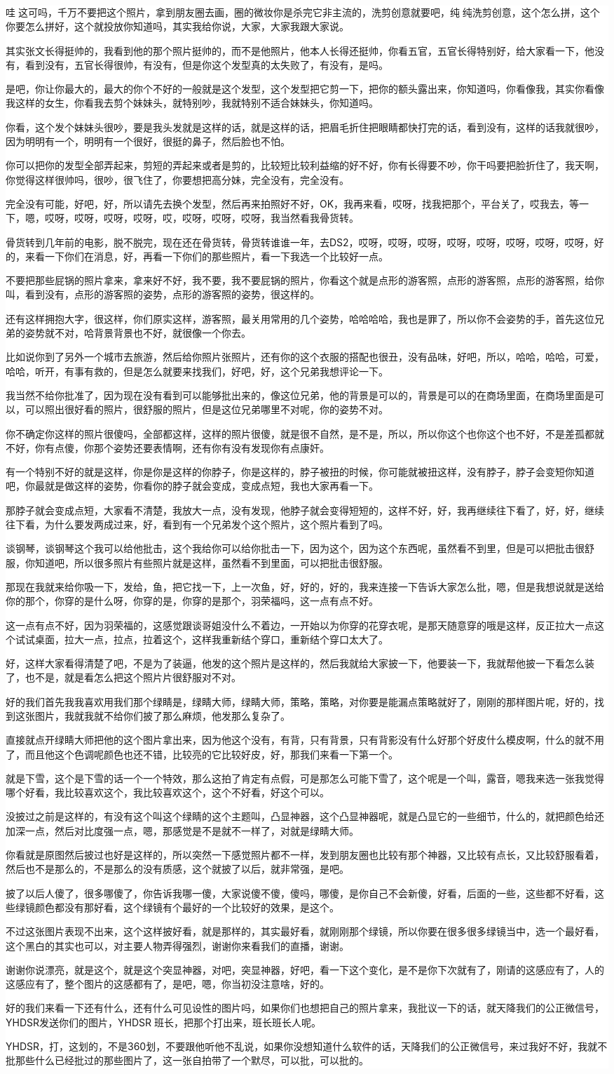 哇 这可吗，千万不要把这个照片，拿到朋友圈去画，圈的微妆你是杀完它非主流的，洗剪创意就要吧，纯 纯洗剪创意，这个怎么拼，这个你要怎么拼好，这个就投放你知道吗，其实我给你说，大家，大家我跟大家说。

其实张文长得挺帅的，我看到他的那个照片挺帅的，而不是他照片，他本人长得还挺帅，你看五官，五官长得特别好，给大家看一下，他没有，看到没有，五官长得很帅，有没有，但是你这个发型真的太失败了，有没有，是吗。

是吧，你让你最大的，最大的你个不好的一般就是这个发型，这个发型把它剪一下，把你的额头露出来，你知道吗，你看像我，其实你看像我这样的女生，你看我去剪个妹妹头，就特别吵，我就特别不适合妹妹头，你知道吗。

你看，这个发个妹妹头很吵，要是我头发就是这样的话，就是这样的话，把眉毛折住把眼睛都快打完的话，看到没有，这样的话我就很吵，因为明明有一个，明明有一个很好，很挺的鼻子，然后脸也不怕。

你可以把你的发型全部弄起来，剪短的弄起来或者是剪的，比较短比较利益缩的好不好，你有长得要不吵，你干吗要把脸折住了，我天啊，你觉得这样很帅吗，很吵，很飞住了，你要想把高分妹，完全没有，完全没有。

完全没有可能，好吧，好，所以请先去换个发型，然后再来拍照好不好，OK，我再来看，哎呀，找我把那个，平台关了，哎我去，等一下，嗯，哎呀，哎呀，哎呀，哎呀，哎，哎呀，哎呀，哎呀，我当然看我骨货转。

骨货转到几年前的电影，脱不脱完，现在还在骨货转，骨货转谁谁一年，去DS2，哎呀，哎呀，哎呀，哎呀，哎呀，哎呀，哎呀，哎呀，好的，来看一下你们在消息，好，再看一下你们的那些照片，看一下我选一个比较好一点。

不要把那些屁锅的照片拿来，拿来好不好，我不要，我不要屁锅的照片，你看这个就是点形的游客照，点形的游客照，点形的游客照，给你叫，看到没有，点形的游客照的姿势，点形的游客照的姿势，很这样的。

还有这样拥抱大字，很这样，你们原实这样，游客照，最关用常用的几个姿势，哈哈哈哈，我也是罪了，所以你不会姿势的手，首先这位兄弟的姿势就不对，哈背景背景也不好，就很像一个你去。

比如说你到了另外一个城市去旅游，然后给你照片张照片，还有你的这个衣服的搭配也很丑，没有品味，好吧，所以，哈哈，哈哈，可爱，哈哈，听开，有事有救的，但是怎么就要来找我们，好吧，好，这个兄弟我想评论一下。

我当然不给你批准了，因为现在没有看到可以能够批出来的，像这位兄弟，他的背景是可以的，背景是可以的在商场里面，在商场里面是可以，可以照出很好看的照片，很舒服的照片，但是这位兄弟哪里不对呢，你的姿势不对。

你不确定你这样的照片很傻吗，全部都这样，这样的照片很傻，就是很不自然，是不是，所以，所以你这个也你这个也不好，不是差孤都就不好，你有点傻，你那个姿势还要表情啊，还有你有没有发现你有点康奸。

有一个特别不好的就是这样，你是你是这样的你脖子，你是这样的，脖子被扭的时候，你可能就被扭这样，没有脖子，脖子会变短你知道吧，你最就是做这样的姿势，你看你的脖子就会变成，变成点短，我也大家再看一下。

那脖子就会变成点短，大家看不清楚，我放大一点，没有发现，他脖子就会变得短短的，这样不好，好，我再继续往下看了，好，好，继续往下看，为什么要发两成过来，好，看到有一个兄弟发个这个照片，这个照片看到了吗。

谈钢琴，谈钢琴这个我可以给他批击，这个我给你可以给你批击一下，因为这个，因为这个东西呢，虽然看不到里，但是可以把批击很舒服，你知道吧，所以很多照片有些照片就是这样，虽然看不到里面，可以把批击很舒服。

那现在我就来给你吸一下，发给，鱼，把它找一下，上一次鱼，好，好的，好的，我来连接一下告诉大家怎么批，嗯，但是我想说就是送给你的那个，你穿的是什么呀，你穿的是，你穿的是那个，羽荣福吗，这一点有点不好。

这一点有点不好，因为羽荣福的，这感觉跟谈哥姐没什么不着边，一开始以为你穿的花穿衣呢，是那天随意穿的哦是这样，反正拉大一点这个试试桌面，拉大一点，拉点，拉着这个，这样我重新结个穿口，重新结个穿口太大了。

好，这样大家看得清楚了吧，不是为了装逼，他发的这个照片是这样的，然后我就给大家披一下，他要装一下，我就帮他披一下看怎么装了，也不是，就是看怎么把这个照片片很舒服对不对。

好的我们首先我我喜欢用我们那个绿睛是，绿睛大师，绿睛大师，策略，策略，对你要是能漏点策略就好了，刚刚的那样图片呢，好的，找到这张图片，我就我就不给你们披了那么麻烦，他发那么复杂了。

直接就点开绿睛大师把他的这个图片拿出来，因为他这个没有，有背，只有背景，只有背影没有什么好那个好皮什么模皮啊，什么的就不用了，而且他这个色调呢颜色也还不错，比较亮的它比较好皮，好，那我们来看一下第一个。

就是下雪，这个是下雪的话一个一个特效，那么这拍了肯定有点假，可是那怎么可能下雪了，这个呢是一个叫，露音，嗯我来选一张我觉得哪个好看，我比较喜欢这个，我比较喜欢这个，这个不好看，好这个可以。

没披过之前是这样的，有没有这个叫这个绿睛的这个主题叫，凸显神器，这个凸显神器呢，就是凸显它的一些细节，什么的，就把颜色给还加深一点，然后对比度强一点，嗯，那感觉是不是就不一样了，对就是绿睛大师。

你看就是原图然后披过也好是这样的，所以突然一下感觉照片都不一样，发到朋友圈也比较有那个神器，又比较有点长，又比较舒服看着，然后也不是那么的，不是那么的没有质感，这个就披了以后，就非常强，是吧。

披了以后人傻了，很多哪傻了，你告诉我哪一傻，大家说傻不傻，傻吗，哪傻，是你自己不会新傻，好看，后面的一些，这些都不好看，这些绿镜颜色都没有那好看，这个绿镜有个最好的一个比较好的效果，是这个。

不过这张图片表现不出来，这个这样披好看，就是那样的，其实最好看，就刚刚那个绿镜，所以你要在很多很多绿镜当中，选一个最好看，这个黑白的其实也可以，对主要人物弄得强烈，谢谢你来看我们的直播，谢谢。

谢谢你说漂亮，就是这个，就是这个突显神器，对吧，突显神器，好吧，看一下这个变化，是不是你下次就有了，刚请的这感应有了，人的这感应有了，整个图片的这感都有了，是吧，嗯，你当初没注意啥，好的。

好的我们来看一下还有什么，还有什么可见设性的图片吗，如果你们也想把自己的照片拿来，我批议一下的话，就天降我们的公正微信号，YHDSR发送你们的图片，YHDSR 班长，把那个打出来，班长班长人呢。

YHDSR，打，这划的，不是360划，不要跟他听他不乱说，如果你没想知道什么软件的话，天降我们的公正微信号，来过我好不好，我就不批那些什么已经批过的那些图片了，这一张自拍带了一个默尽，可以批，可以批的。

